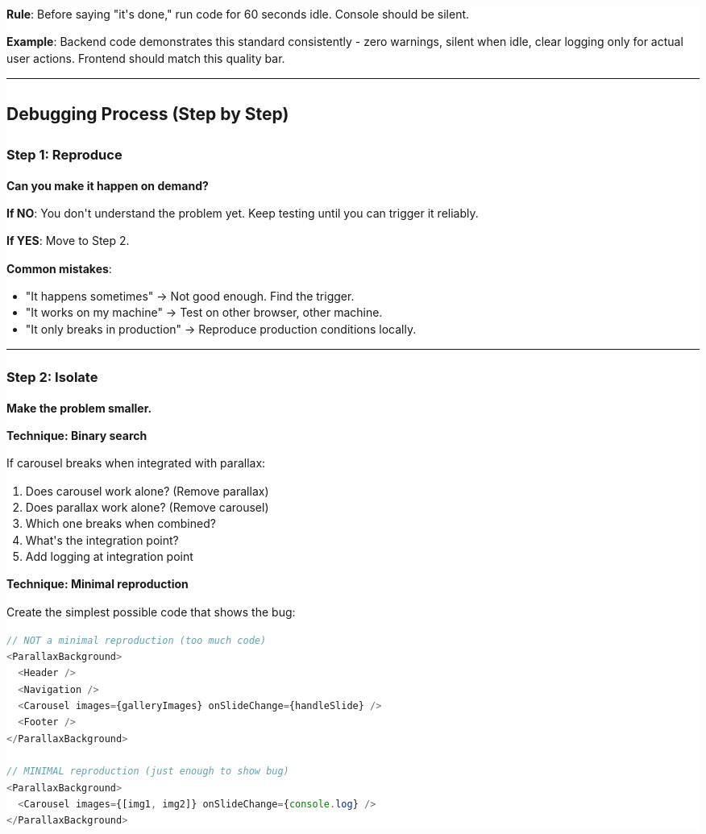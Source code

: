 **Rule**: Before saying "it's done," run code for 60 seconds idle. Console should be silent.

**Example**: Backend code demonstrates this standard consistently - zero warnings, silent when idle, clear logging only for actual user actions. Frontend should match this quality bar.

---

## Debugging Process (Step by Step)

### Step 1: Reproduce

**Can you make it happen on demand?**

**If NO**: You don't understand the problem yet. Keep testing until you can trigger it reliably.

**If YES**: Move to Step 2.

**Common mistakes**:
- "It happens sometimes" → Not good enough. Find the trigger.
- "It works on my machine" → Test on other browser, other machine.
- "It only breaks in production" → Reproduce production conditions locally.

---

### Step 2: Isolate

**Make the problem smaller.**

**Technique: Binary search**

If carousel breaks when integrated with parallax:
1. Does carousel work alone? (Remove parallax)
2. Does parallax work alone? (Remove carousel)
3. Which one breaks when combined?
4. What's the integration point?
5. Add logging at integration point

**Technique: Minimal reproduction**

Create the simplest possible code that shows the bug:

```typescript
// NOT a minimal reproduction (too much code)
<ParallaxBackground>
  <Header />
  <Navigation />
  <Carousel images={galleryImages} onSlideChange={handleSlide} />
  <Footer />
</ParallaxBackground>

// MINIMAL reproduction (just enough to show bug)
<ParallaxBackground>
  <Carousel images={[img1, img2]} onSlideChange={console.log} />
</ParallaxBackground>
```
